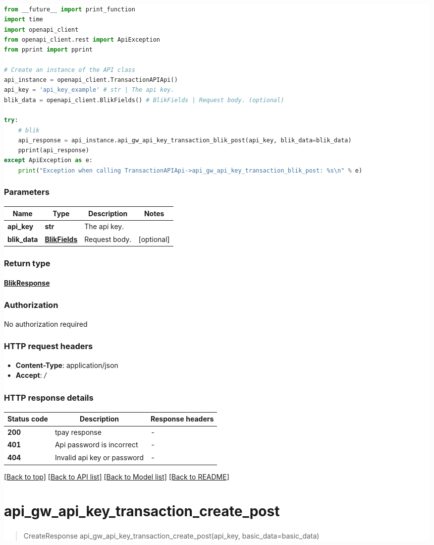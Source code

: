 ```python
from __future__ import print_function
import time
import openapi_client
from openapi_client.rest import ApiException
from pprint import pprint

# Create an instance of the API class
api_instance = openapi_client.TransactionAPIApi()
api_key = 'api_key_example' # str | The api key.
blik_data = openapi_client.BlikFields() # BlikFields | Request body. (optional)

try:
    # blik
    api_response = api_instance.api_gw_api_key_transaction_blik_post(api_key, blik_data=blik_data)
    pprint(api_response)
except ApiException as e:
    print("Exception when calling TransactionAPIApi->api_gw_api_key_transaction_blik_post: %s\n" % e)
```

### Parameters

Name | Type | Description  | Notes
------------- | ------------- | ------------- | -------------
 **api_key** | **str**| The api key. | 
 **blik_data** | [**BlikFields**](BlikFields.md)| Request body. | [optional] 

### Return type

[**BlikResponse**](BlikResponse.md)

### Authorization

No authorization required

### HTTP request headers

 - **Content-Type**: application/json
 - **Accept**: */*

### HTTP response details
| Status code | Description | Response headers |
|-------------|-------------|------------------|
**200** | tpay response |  -  |
**401** | Api password is incorrect |  -  |
**404** | Invalid api key or password |  -  |

[[Back to top]](#) [[Back to API list]](../README.md#documentation-for-api-endpoints) [[Back to Model list]](../README.md#documentation-for-models) [[Back to README]](../README.md)

# **api_gw_api_key_transaction_create_post**
> CreateResponse api_gw_api_key_transaction_create_post(api_key, basic_data=basic_data)
